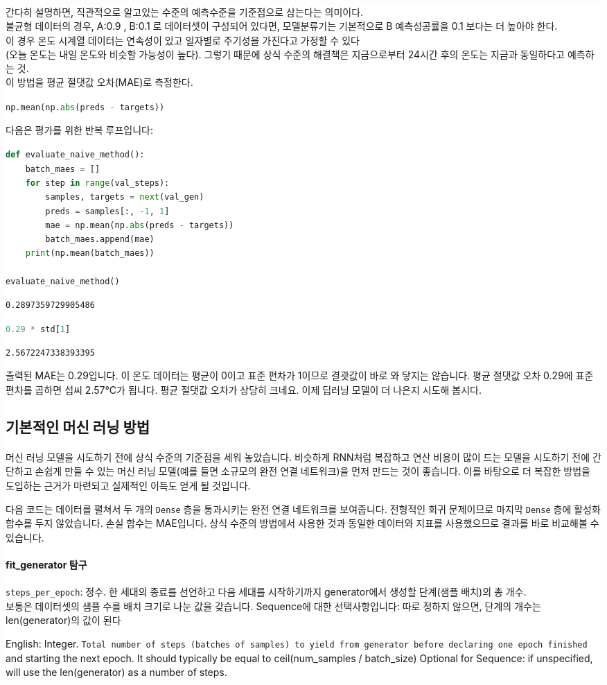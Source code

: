 간다히 설명하면, 직관적으로 알고있는 수준의 예측수준을 기준점으로 삼는다는 의미이다.  
불균형 데이터의 경우, A:0.9 , B:0.1 로 데이터셋이 구성되어 있다면, 모델분류기는 기본적으로 B 예측성공률을 0.1 보다는 더 높아야 한다.  
이 경우 온도 시계열 데이터는 연속성이 있고 일자별로 주기성을 가진다고 가정할 수 있다  
(오늘 온도는 내일 온도와 비슷할 가능성이 높다). 그렇기 때문에 상식 수준의 해결책은 지금으로부터 24시간 후의 온도는 지금과 동일하다고 예측하는 것.  
 이 방법을 평균 절댓값 오차(MAE)로 측정한다.

```python
np.mean(np.abs(preds - targets))
```

다음은 평가를 위한 반복 루프입니다:


```python
def evaluate_naive_method():
    batch_maes = []
    for step in range(val_steps):
        samples, targets = next(val_gen)
        preds = samples[:, -1, 1]
        mae = np.mean(np.abs(preds - targets))
        batch_maes.append(mae)
    print(np.mean(batch_maes))
    
evaluate_naive_method()
```

    0.2897359729905486
    


```python
0.29 * std[1]
```




    2.5672247338393395



출력된 MAE는 0.29입니다. 이 온도 데이터는 평균이 0이고 표준 편차가 1이므로 결괏값이 바로 와 닿지는 않습니다. 평균 절댓값 오차 0.29에 표준 편차를 곱하면 섭씨 2.57°C가 됩니다. 평균 절댓값 오차가 상당히 크네요. 이제 딥러닝 모델이 더 나은지 시도해 봅시다.

## 기본적인 머신 러닝 방법

머신 러닝 모델을 시도하기 전에 상식 수준의 기준점을 세워 놓았습니다. 비슷하게 RNN처럼 복잡하고 연산 비용이 많이 드는 모델을 시도하기 전에 간단하고 손쉽게 만들 수 있는 머신 러닝 모델(예를 들면 소규모의 완전 연결 네트워크)을 먼저 만드는 것이 좋습니다. 이를 바탕으로 더 복잡한 방법을 도입하는 근거가 마련되고 실제적인 이득도 얻게 될 것입니다.

다음 코드는 데이터를 펼쳐서 두 개의 `Dense` 층을 통과시키는 완전 연결 네트워크를 보여줍니다. 전형적인 회귀 문제이므로 마지막 `Dense` 층에 활성화 함수를 두지 않았습니다. 손실 함수는 MAE입니다. 상식 수준의 방법에서 사용한 것과 동일한 데이터와 지표를 사용했으므로 결과를 바로 비교해볼 수 있습니다.

#### fit_generator 탐구  

`steps_per_epoch`: 정수. 한 세대의 종료를 선언하고 다음 세대를 시작하기까지 generator에서 생성할 단계(샘플 배치)의 총 개수.  
보통은 데이터셋의 샘플 수를 배치 크기로 나눈 값을 갖습니다. Sequence에 대한 선택사항입니다: 따로 정하지 않으면, 단계의 개수는 len(generator)의 값이 된다

English: Integer. `Total number of steps (batches of samples) to yield from generator before declaring one epoch finished` and starting the next epoch. It should typically be equal to ceil(num_samples / batch_size) Optional for Sequence: if unspecified, will use the len(generator) as a number of steps.
